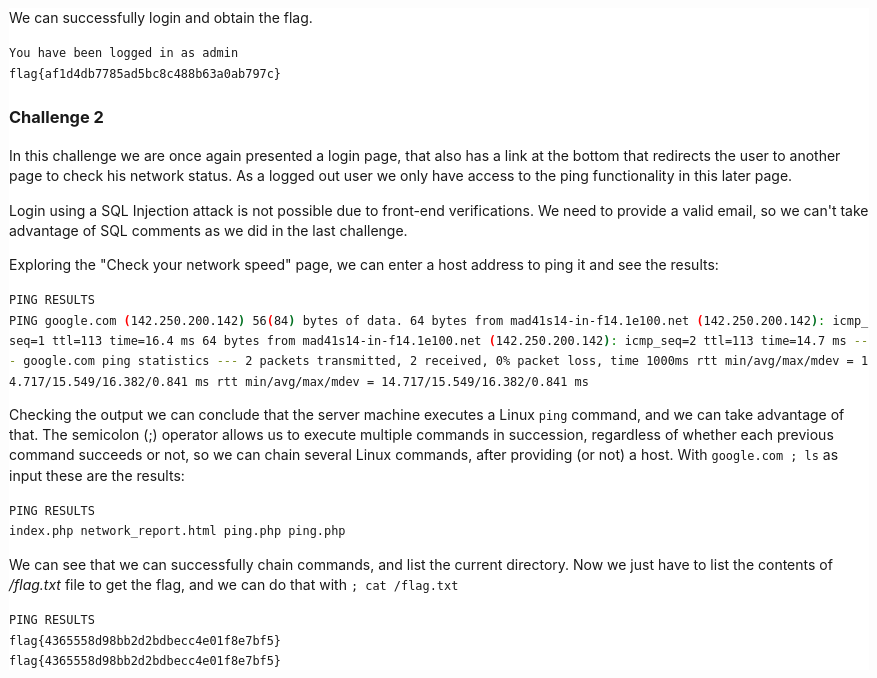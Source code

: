 We can successfully login and obtain the flag.

```latex
You have been logged in as admin
flag{af1d4db7785ad5bc8c488b63a0ab797c}
```

### Challenge 2

In this challenge we are once again presented a login page, that also has a link at the bottom that redirects the user to another page to check his network status. As a logged out user we only have access to the ping functionality in this later page.

Login using a SQL Injection attack is not possible due to front-end verifications. We need to provide a valid email, so we can't take advantage of SQL comments as we did in the last challenge.

Exploring the "Check your network speed" page, we can enter a host address to ping it and see the results:

```bash
PING RESULTS
PING google.com (142.250.200.142) 56(84) bytes of data. 64 bytes from mad41s14-in-f14.1e100.net (142.250.200.142): icmp_seq=1 ttl=113 time=16.4 ms 64 bytes from mad41s14-in-f14.1e100.net (142.250.200.142): icmp_seq=2 ttl=113 time=14.7 ms --- google.com ping statistics --- 2 packets transmitted, 2 received, 0% packet loss, time 1000ms rtt min/avg/max/mdev = 14.717/15.549/16.382/0.841 ms rtt min/avg/max/mdev = 14.717/15.549/16.382/0.841 ms
```

Checking the output we can conclude that the server machine executes a Linux `ping` command, and we can take advantage of that. The semicolon (;) operator allows us to execute multiple commands in succession, regardless of whether each previous command succeeds or not, so we can chain several Linux commands, after providing (or not) a host. With `google.com ; ls` as input these are the results:

```bash
PING RESULTS
index.php network_report.html ping.php ping.php
```

We can see that we can successfully chain commands, and list the current directory. Now we just have to list the contents of */flag.txt* file to get the flag, and we can do that with `; cat /flag.txt`

```bash
PING RESULTS
flag{4365558d98bb2d2bdbecc4e01f8e7bf5}
flag{4365558d98bb2d2bdbecc4e01f8e7bf5}
```
